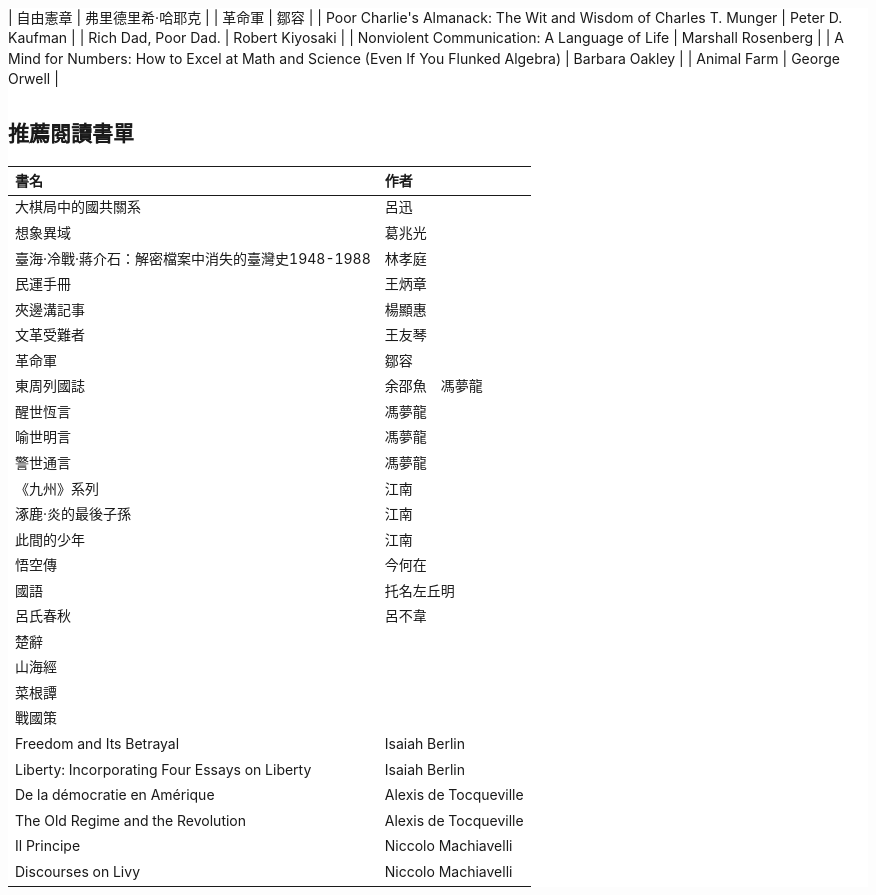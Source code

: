 | 自由憲章 | 弗里德里希·哈耶克 |
| 革命軍 | 鄒容 |
| Poor Charlie's Almanack: The Wit and Wisdom of Charles T. Munger | Peter D. Kaufman |
| Rich Dad, Poor Dad. | Robert Kiyosaki |
| Nonviolent Communication: A Language of Life | Marshall Rosenberg |
| A Mind for Numbers: How to Excel at Math and Science \(Even If You Flunked Algebra\) | Barbara Oakley |
| Animal Farm | George Orwell |

## 推薦閱讀書單

| 書名 | 作者 |
| :--- | :--- |
| 大棋局中的國共關系 | 呂迅 |
| 想象異域 | 葛兆光 |
| 臺海‧冷戰‧蔣介石：解密檔案中消失的臺灣史1948-1988 | 林孝庭 |
| 民運手冊 | 王炳章 |
| 夾邊溝記事 | 楊顯惠 |
| 文革受難者 | 王友琴 |
| 革命軍 | 鄒容 |
| 東周列國誌 | 余邵魚　馮夢龍 |
| 醒世恆言 | 馮夢龍 |
| 喻世明言 | 馮夢龍 |
| 警世通言 | 馮夢龍 |
| 《九州》系列 | 江南 |
| 涿鹿·炎的最後子孫 | 江南 |
| 此間的少年 | 江南 |
| 悟空傳 | 今何在 |
| 國語 | 托名左丘明 |
| 呂氏春秋 | 呂不韋 |
| 楚辭 |  |
| 山海經 |  |
| 菜根譚 |  |
| 戰國策 |  |
| Freedom and Its Betrayal | Isaiah Berlin |
| Liberty: Incorporating Four Essays on Liberty | Isaiah Berlin |
| De la démocratie en Amérique | Alexis de Tocqueville |
| The Old Regime and the Revolution | Alexis de Tocqueville |
| Il Principe | Niccolo Machiavelli |
| Discourses on Livy | Niccolo Machiavelli |